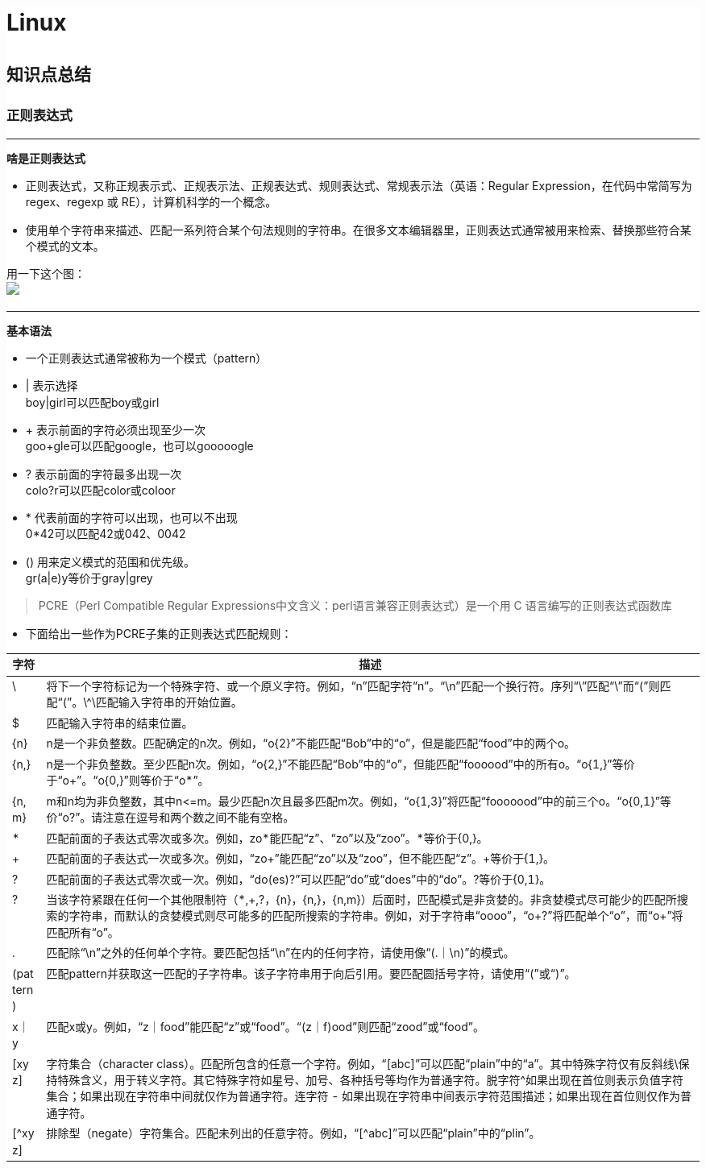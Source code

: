 # Linux

## 知识点总结

### 正则表达式

****
**啥是正则表达式**

- 正则表达式，又称正规表示式、正规表示法、正规表达式、规则表达式、常规表示法（英语：Regular Expression，在代码中常简写为 regex、regexp 或 RE），计算机科学的一个概念。

- 使用单个字符串来描述、匹配一系列符合某个句法规则的字符串。在很多文本编辑器里，正则表达式通常被用来检索、替换那些符合某个模式的文本。

用一下这个图：  
![](https://doc.shiyanlou.com/linux_base/lizi.jpg/wm)

****
**基本语法**

- 一个正则表达式通常被称为一个模式（pattern）

- |  表示选择  
boy|girl可以匹配boy或girl

- \+  表示前面的字符必须出现至少一次  
goo+gle可以匹配google，也可以gooooogle

- ?  表示前面的字符最多出现一次  
colo?r可以匹配color或coloor

- \*  代表前面的字符可以出现，也可以不出现  
0*42可以匹配42或042、0042

- () 用来定义模式的范围和优先级。   
gr(a|e)y等价于gray|grey

> PCRE（Perl Compatible Regular Expressions中文含义：perl语言兼容正则表达式）是一个用 C 语言编写的正则表达式函数库  
- 下面给出一些作为PCRE子集的正则表达式匹配规则：

|字符|描述|
|--|--|
| \ |将下一个字符标记为一个特殊字符、或一个原义字符。例如，“n”匹配字符“n”。“\n”匹配一个换行符。序列“\\”匹配“\”而“\(”则匹配“(”。\\^\匹配输入字符串的开始位置。|
|$	|匹配输入字符串的结束位置。|
|{n}	|n是一个非负整数。匹配确定的n次。例如，“o{2}”不能匹配“Bob”中的“o”，但是能匹配“food”中的两个o。|
|{n,}	|n是一个非负整数。至少匹配n次。例如，“o{2,}”不能匹配“Bob”中的“o”，但能匹配“foooood”中的所有o。“o{1,}”等价于“o+”。“o{0,}”则等价于“o*”。|
|{n,m}	|m和n均为非负整数，其中n<=m。最少匹配n次且最多匹配m次。例如，“o{1,3}”将匹配“fooooood”中的前三个o。“o{0,1}”等价“o?”。请注意在逗号和两个数之间不能有空格。|
|*	|匹配前面的子表达式零次或多次。例如，zo*能匹配“z”、“zo”以及“zoo”。*等价于{0,}。|
|+	|匹配前面的子表达式一次或多次。例如，“zo+”能匹配“zo”以及“zoo”，但不能匹配“z”。+等价于{1,}。|
|?|	匹配前面的子表达式零次或一次。例如，“do(es)?”可以匹配“do”或“does”中的“do”。?等价于{0,1}。|
|?	|当该字符紧跟在任何一个其他限制符（*,+,?，{n}，{n,}，{n,m}）后面时，匹配模式是非贪婪的。非贪婪模式尽可能少的匹配所搜索的字符串，而默认的贪婪模式则尽可能多的匹配所搜索的字符串。例如，对于字符串“oooo”，“o+?”将匹配单个“o”，而“o+”将匹配所有“o”。|
|.	|匹配除“\n”之外的任何单个字符。要匹配包括“\n”在内的任何字符，请使用像“(.｜\n)”的模式。|
|(pattern)	|匹配pattern并获取这一匹配的子字符串。该子字符串用于向后引用。要匹配圆括号字符，请使用“\(”或“\)”。|
|x｜y	|匹配x或y。例如，“z｜food”能匹配“z”或“food”。“(z｜f)ood”则匹配“zood”或“food”。|
|[xyz]	|字符集合（character class）。匹配所包含的任意一个字符。例如，“[abc]”可以匹配“plain”中的“a”。其中特殊字符仅有反斜线\保持特殊含义，用于转义字符。其它特殊字符如星号、加号、各种括号等均作为普通字符。脱字符^如果出现在首位则表示负值字符集合；如果出现在字符串中间就仅作为普通字符。连字符 - 如果出现在字符串中间表示字符范围描述；如果出现在首位则仅作为普通字符。|
|[^xyz]	|排除型（negate）字符集合。匹配未列出的任意字符。例如，“[^abc]”可以匹配“plain”中的“plin”。|